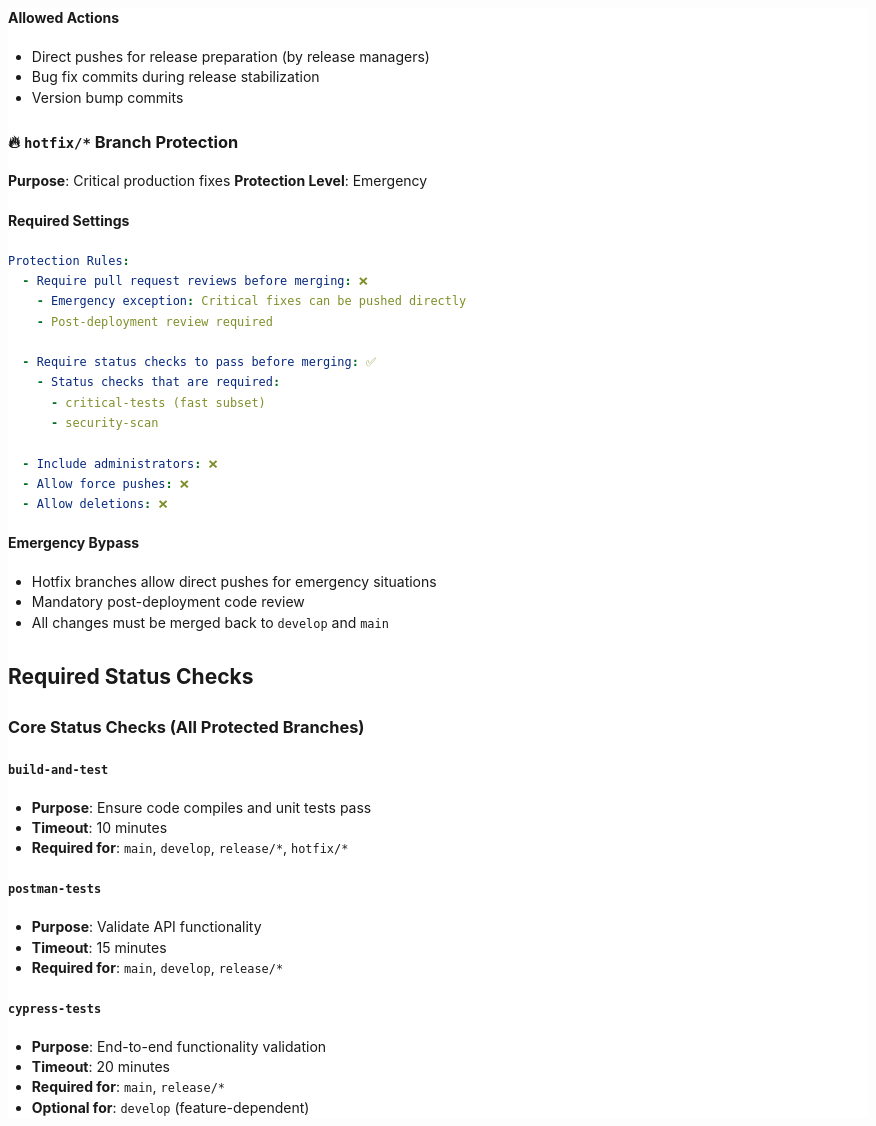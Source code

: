 #### Allowed Actions
- Direct pushes for release preparation (by release managers)
- Bug fix commits during release stabilization
- Version bump commits

### 🔥 `hotfix/*` Branch Protection

**Purpose**: Critical production fixes
**Protection Level**: Emergency

#### Required Settings
```yaml
Protection Rules:
  - Require pull request reviews before merging: ❌
    - Emergency exception: Critical fixes can be pushed directly
    - Post-deployment review required
  
  - Require status checks to pass before merging: ✅
    - Status checks that are required:
      - critical-tests (fast subset)
      - security-scan
  
  - Include administrators: ❌
  - Allow force pushes: ❌
  - Allow deletions: ❌
```

#### Emergency Bypass
- Hotfix branches allow direct pushes for emergency situations
- Mandatory post-deployment code review
- All changes must be merged back to `develop` and `main`

## Required Status Checks

### Core Status Checks (All Protected Branches)

#### `build-and-test`
- **Purpose**: Ensure code compiles and unit tests pass
- **Timeout**: 10 minutes
- **Required for**: `main`, `develop`, `release/*`, `hotfix/*`

#### `postman-tests`
- **Purpose**: Validate API functionality
- **Timeout**: 15 minutes  
- **Required for**: `main`, `develop`, `release/*`

#### `cypress-tests`
- **Purpose**: End-to-end functionality validation
- **Timeout**: 20 minutes
- **Required for**: `main`, `release/*`
- **Optional for**: `develop` (feature-dependent)
